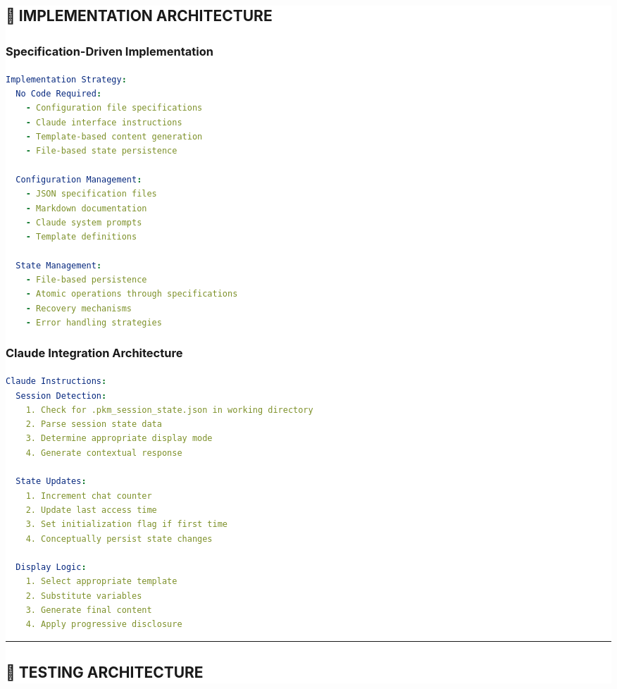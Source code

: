 ## 🔧 **IMPLEMENTATION ARCHITECTURE**

### **Specification-Driven Implementation**

```yaml
Implementation Strategy:
  No Code Required:
    - Configuration file specifications
    - Claude interface instructions
    - Template-based content generation
    - File-based state persistence
    
  Configuration Management:
    - JSON specification files
    - Markdown documentation
    - Claude system prompts
    - Template definitions
    
  State Management:
    - File-based persistence
    - Atomic operations through specifications
    - Recovery mechanisms
    - Error handling strategies
```

### **Claude Integration Architecture**

```yaml
Claude Instructions:
  Session Detection:
    1. Check for .pkm_session_state.json in working directory
    2. Parse session state data
    3. Determine appropriate display mode
    4. Generate contextual response
    
  State Updates:
    1. Increment chat counter
    2. Update last access time
    3. Set initialization flag if first time
    4. Conceptually persist state changes
    
  Display Logic:
    1. Select appropriate template
    2. Substitute variables
    3. Generate final content
    4. Apply progressive disclosure
```

---

## 🧪 **TESTING ARCHITECTURE**
